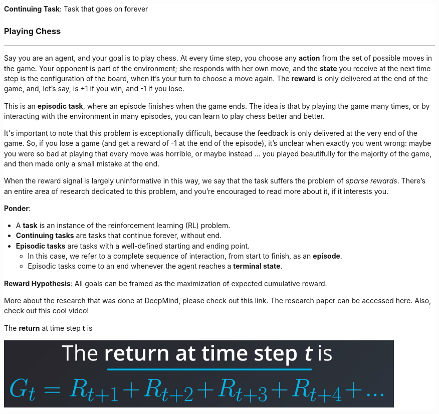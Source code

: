 **Continuing Task**: Task that goes on forever



### Playing Chess

------

Say you are an agent, and your goal is to play chess. At every time step, you choose any **action** from the set of possible moves in the game. Your opponent is part of the environment; she responds with her own move, and the **state** you receive at the next time step is the configuration of the board, when it’s your turn to choose a move again. The **reward** is only delivered at the end of the game, and, let’s say, is +1 if you win, and -1 if you lose.

This is an **episodic task**, where an episode finishes when the game ends. The idea is that by playing the game many times, or by interacting with the environment in many episodes, you can learn to play chess better and better.

It's important to note that this problem is exceptionally difficult, because the feedback is only delivered at the very end of the game. So, if you lose a game (and get a reward of -1 at the end of the episode), it’s unclear when exactly you went wrong: maybe you were so bad at playing that every move was horrible, or maybe instead … you played beautifully for the majority of the game, and then made only a small mistake at the end.

When the reward signal is largely uninformative in this way, we say that the task suffers the problem of *sparse rewards*. There’s an entire area of research dedicated to this problem, and you’re encouraged to read more about it, if it interests you.



**Ponder**:

- A **task** is an instance of the reinforcement learning (RL) problem.
- **Continuing tasks** are tasks that continue forever, without end.
- **Episodic tasks** are tasks with a well-defined starting and ending point.
  - In this case, we refer to a complete sequence of interaction, from start to finish, as an **episode**.
  - Episodic tasks come to an end whenever the agent reaches a **terminal state**.

**Reward Hypothesis**: All goals can be framed as the maximization of expected cumulative reward.



More about the research that was done at [DeepMind](https://deepmind.com/), please check out [this link](https://deepmind.com/blog/producing-flexible-behaviours-simulated-environments/). The research paper can be accessed [here](https://arxiv.org/pdf/1707.02286.pdf). Also, check out this cool [video](https://www.youtube.com/watch?v=hx_bgoTF7bs&feature=youtu.be)!

The **return** at time step **t** is 

![Return](./images/return.png)

